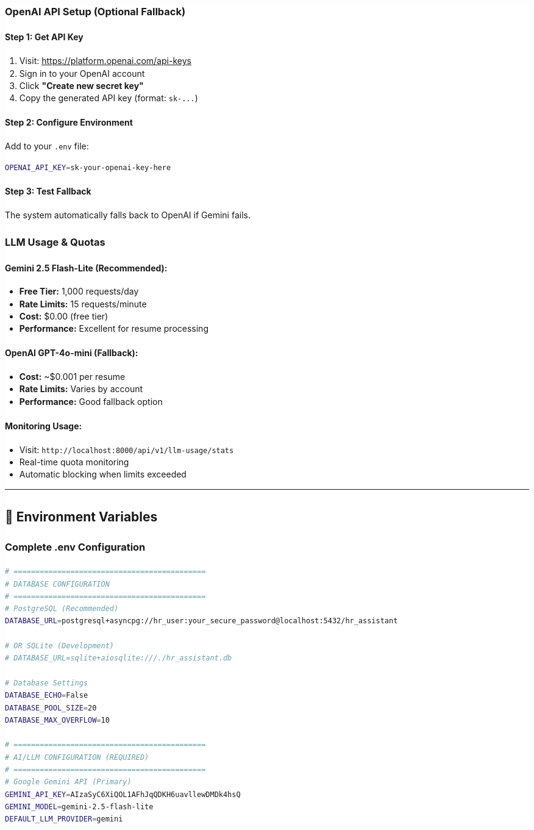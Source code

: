 ### **OpenAI API Setup (Optional Fallback)**

#### **Step 1: Get API Key**
1. Visit: https://platform.openai.com/api-keys
2. Sign in to your OpenAI account
3. Click **"Create new secret key"**
4. Copy the generated API key (format: `sk-...`)

#### **Step 2: Configure Environment**
Add to your `.env` file:
```bash
OPENAI_API_KEY=sk-your-openai-key-here
```

#### **Step 3: Test Fallback**
The system automatically falls back to OpenAI if Gemini fails.

### **LLM Usage & Quotas**

#### **Gemini 2.5 Flash-Lite (Recommended):**
- **Free Tier:** 1,000 requests/day
- **Rate Limits:** 15 requests/minute
- **Cost:** $0.00 (free tier)
- **Performance:** Excellent for resume processing

#### **OpenAI GPT-4o-mini (Fallback):**
- **Cost:** ~$0.001 per resume
- **Rate Limits:** Varies by account
- **Performance:** Good fallback option

#### **Monitoring Usage:**
- Visit: `http://localhost:8000/api/v1/llm-usage/stats`
- Real-time quota monitoring
- Automatic blocking when limits exceeded

---

## 🔐 Environment Variables

### **Complete .env Configuration**

```bash
# ============================================
# DATABASE CONFIGURATION
# ============================================
# PostgreSQL (Recommended)
DATABASE_URL=postgresql+asyncpg://hr_user:your_secure_password@localhost:5432/hr_assistant

# OR SQLite (Development)
# DATABASE_URL=sqlite+aiosqlite:///./hr_assistant.db

# Database Settings
DATABASE_ECHO=False
DATABASE_POOL_SIZE=20
DATABASE_MAX_OVERFLOW=10

# ============================================
# AI/LLM CONFIGURATION (REQUIRED)
# ============================================
# Google Gemini API (Primary)
GEMINI_API_KEY=AIzaSyC6XiQOL1AFhJqQDKH6uavllewDMDk4hsQ
GEMINI_MODEL=gemini-2.5-flash-lite
DEFAULT_LLM_PROVIDER=gemini
```